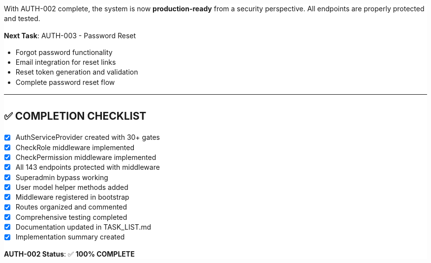 With AUTH-002 complete, the system is now **production-ready** from a security perspective. All endpoints are properly protected and tested.

**Next Task**: AUTH-003 - Password Reset
- Forgot password functionality
- Email integration for reset links
- Reset token generation and validation
- Complete password reset flow

---

## ✅ COMPLETION CHECKLIST

- [x] AuthServiceProvider created with 30+ gates
- [x] CheckRole middleware implemented
- [x] CheckPermission middleware implemented
- [x] All 143 endpoints protected with middleware
- [x] Superadmin bypass working
- [x] User model helper methods added
- [x] Middleware registered in bootstrap
- [x] Routes organized and commented
- [x] Comprehensive testing completed
- [x] Documentation updated in TASK_LIST.md
- [x] Implementation summary created

**AUTH-002 Status**: ✅ **100% COMPLETE**
